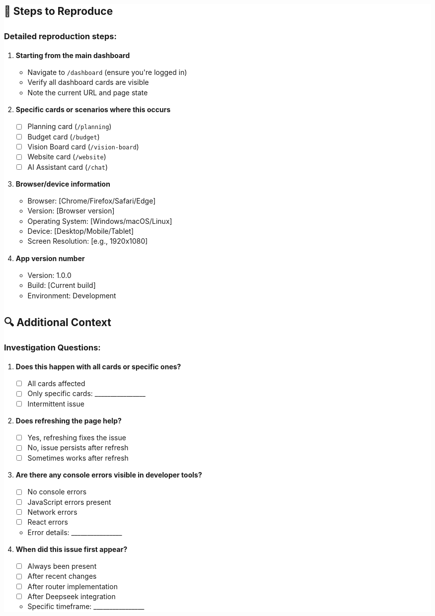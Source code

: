 ## 🔄 Steps to Reproduce

### Detailed reproduction steps:

1. **Starting from the main dashboard**
   - Navigate to `/dashboard` (ensure you're logged in)
   - Verify all dashboard cards are visible
   - Note the current URL and page state

2. **Specific cards or scenarios where this occurs**
   - [ ] Planning card (`/planning`)
   - [ ] Budget card (`/budget`) 
   - [ ] Vision Board card (`/vision-board`)
   - [ ] Website card (`/website`)
   - [ ] AI Assistant card (`/chat`)

3. **Browser/device information**
   - Browser: [Chrome/Firefox/Safari/Edge]
   - Version: [Browser version]
   - Operating System: [Windows/macOS/Linux]
   - Device: [Desktop/Mobile/Tablet]
   - Screen Resolution: [e.g., 1920x1080]

4. **App version number**
   - Version: 1.0.0
   - Build: [Current build]
   - Environment: Development

## 🔍 Additional Context

### Investigation Questions:

1. **Does this happen with all cards or specific ones?**
   - [ ] All cards affected
   - [ ] Only specific cards: ________________
   - [ ] Intermittent issue

2. **Does refreshing the page help?**
   - [ ] Yes, refreshing fixes the issue
   - [ ] No, issue persists after refresh
   - [ ] Sometimes works after refresh

3. **Are there any console errors visible in developer tools?**
   - [ ] No console errors
   - [ ] JavaScript errors present
   - [ ] Network errors
   - [ ] React errors
   - Error details: ________________

4. **When did this issue first appear?**
   - [ ] Always been present
   - [ ] After recent changes
   - [ ] After router implementation
   - [ ] After Deepseek integration
   - Specific timeframe: ________________
